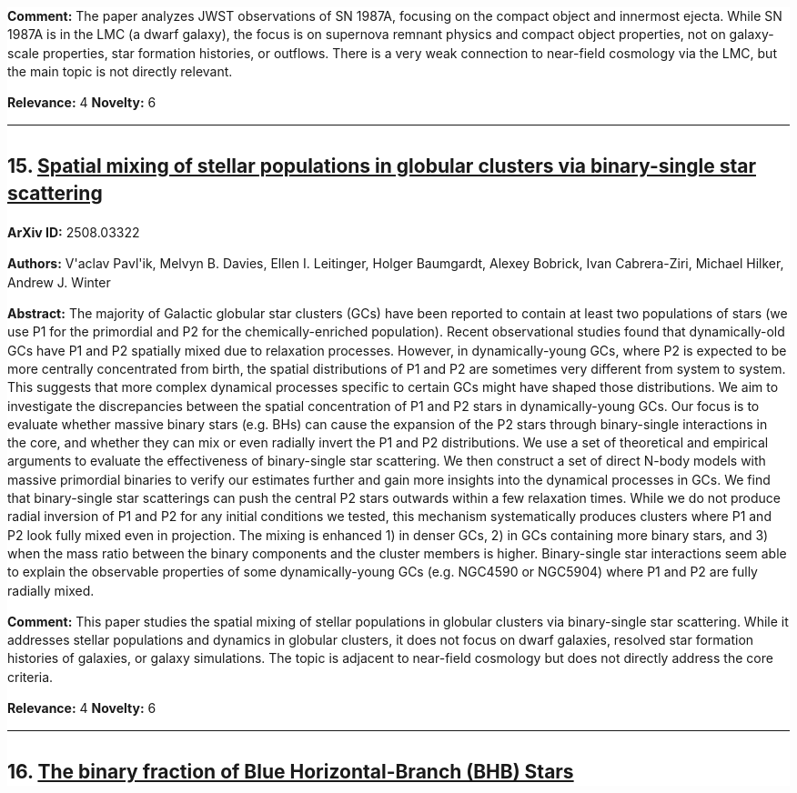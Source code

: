**Comment:** The paper analyzes JWST observations of SN 1987A, focusing on the compact object and innermost ejecta. While SN 1987A is in the LMC (a dwarf galaxy), the focus is on supernova remnant physics and compact object properties, not on galaxy-scale properties, star formation histories, or outflows. There is a very weak connection to near-field cosmology via the LMC, but the main topic is not directly relevant.

**Relevance:** 4
**Novelty:** 6

---

## 15. [Spatial mixing of stellar populations in globular clusters via binary-single star scattering](https://arxiv.org/abs/2508.03322) <a id="link15"></a>

**ArXiv ID:** 2508.03322

**Authors:** V\'aclav Pavl\'ik, Melvyn B. Davies, Ellen I. Leitinger, Holger Baumgardt, Alexey Bobrick, Ivan Cabrera-Ziri, Michael Hilker, Andrew J. Winter

**Abstract:** The majority of Galactic globular star clusters (GCs) have been reported to contain at least two populations of stars (we use P1 for the primordial and P2 for the chemically-enriched population). Recent observational studies found that dynamically-old GCs have P1 and P2 spatially mixed due to relaxation processes. However, in dynamically-young GCs, where P2 is expected to be more centrally concentrated from birth, the spatial distributions of P1 and P2 are sometimes very different from system to system. This suggests that more complex dynamical processes specific to certain GCs might have shaped those distributions. We aim to investigate the discrepancies between the spatial concentration of P1 and P2 stars in dynamically-young GCs. Our focus is to evaluate whether massive binary stars (e.g. BHs) can cause the expansion of the P2 stars through binary-single interactions in the core, and whether they can mix or even radially invert the P1 and P2 distributions. We use a set of theoretical and empirical arguments to evaluate the effectiveness of binary-single star scattering. We then construct a set of direct N-body models with massive primordial binaries to verify our estimates further and gain more insights into the dynamical processes in GCs. We find that binary-single star scatterings can push the central P2 stars outwards within a few relaxation times. While we do not produce radial inversion of P1 and P2 for any initial conditions we tested, this mechanism systematically produces clusters where P1 and P2 look fully mixed even in projection. The mixing is enhanced 1) in denser GCs, 2) in GCs containing more binary stars, and 3) when the mass ratio between the binary components and the cluster members is higher. Binary-single star interactions seem able to explain the observable properties of some dynamically-young GCs (e.g. NGC4590 or NGC5904) where P1 and P2 are fully radially mixed.

**Comment:** This paper studies the spatial mixing of stellar populations in globular clusters via binary-single star scattering. While it addresses stellar populations and dynamics in globular clusters, it does not focus on dwarf galaxies, resolved star formation histories of galaxies, or galaxy simulations. The topic is adjacent to near-field cosmology but does not directly address the core criteria.

**Relevance:** 4
**Novelty:** 6

---

## 16. [The binary fraction of Blue Horizontal-Branch (BHB) Stars](https://arxiv.org/abs/2508.02790) <a id="link16"></a>

